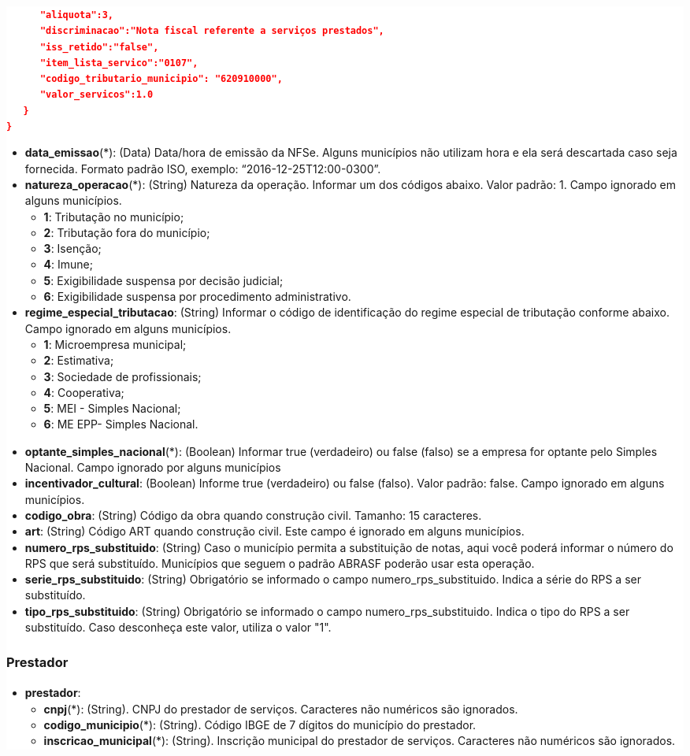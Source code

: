 ```json
      "aliquota":3,
      "discriminacao":"Nota fiscal referente a serviços prestados",
      "iss_retido":"false",
      "item_lista_servico":"0107",
      "codigo_tributario_municipio": "620910000",
      "valor_servicos":1.0
   }
}
```

- **data_emissao**(*): (Data) Data/hora de emissão da NFSe. Alguns municípios não utilizam hora e ela será descartada caso seja fornecida. Formato padrão ISO, exemplo: “2016-12-25T12:00-0300”.
- **natureza_operacao**(*): (String) Natureza da operação. Informar um dos códigos abaixo. Valor padrão: 1. Campo ignorado em alguns municípios.
  - **1**: Tributação no município;
  - **2**: Tributação fora do município;
  - **3**: Isenção;
  - **4**: Imune;
  - **5**: Exigibilidade suspensa por decisão judicial;
  - **6**: Exigibilidade suspensa por procedimento administrativo.
- **regime_especial_tributacao**: (String) Informar o código de identificação do regime especial de tributação conforme abaixo. Campo ignorado em alguns municípios.
  - **1**: Microempresa municipal;
  - **2**: Estimativa;
  - **3**: Sociedade de profissionais;
  - **4**: Cooperativa;
  - **5**: MEI - Simples Nacional;
  - **6**: ME EPP- Simples Nacional.
* **optante_simples_nacional**(*): (Boolean) Informar true (verdadeiro) ou false (falso) se a empresa for optante pelo Simples Nacional. Campo ignorado por alguns municípios
* **incentivador_cultural**: (Boolean) Informe true (verdadeiro) ou false (falso). Valor padrão: false. Campo ignorado em alguns municípios.
* **codigo_obra**: (String) Código da obra quando construção civil. Tamanho: 15 caracteres.
* **art**: (String) Código ART quando construção civil. Este campo é ignorado em alguns municípios.
* **numero_rps_substituido**: (String) Caso o município permita a substituição de notas, aqui você poderá
informar o número do RPS que será substituído. Municípios que seguem o padrão ABRASF poderão usar esta operação.
* **serie_rps_substituido**: (String) Obrigatório se informado o campo numero_rps_substituido. Indica a série do RPS a ser substituído.
* **tipo_rps_substituido**: (String) Obrigatório se informado o campo numero_rps_substituido. Indica o tipo do RPS a ser substituído. Caso desconheça este valor, utiliza o valor "1".


### Prestador

- **prestador**:
  - **cnpj**(*): (String). CNPJ do prestador de serviços. Caracteres não numéricos são ignorados.
  - **codigo_municipio**(*): (String). Código IBGE de 7 dígitos do município do prestador.
  - **inscricao_municipal**(*): (String). Inscrição municipal do prestador de serviços. Caracteres não numéricos são ignorados.
